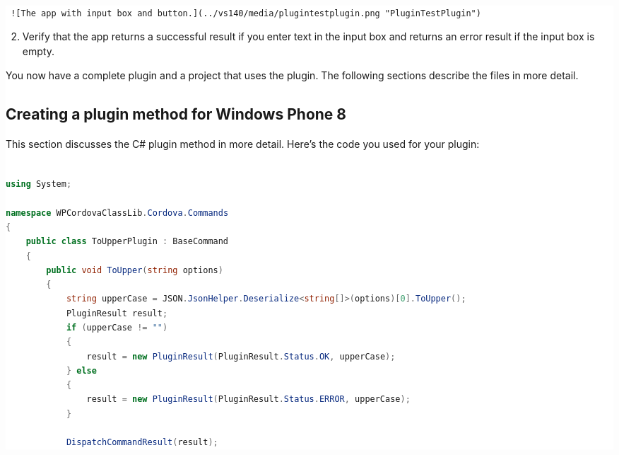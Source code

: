     ![The app with input box and button.](../vs140/media/plugintestplugin.png "PluginTestPlugin")  
  
2.  Verify that the app returns a successful result if you enter text in the input box and returns an error result if the input box is empty.  
  
 You now have a complete plugin and a project that uses the plugin. The following sections describe the files in more detail.  
  
##  <a name="CreatingMethod"></a> Creating a plugin method for Windows Phone 8  
 This section discusses the C# plugin method in more detail. Here’s the code you used for your plugin:  
  
```c#  
  
using System;  
  
namespace WPCordovaClassLib.Cordova.Commands  
{  
    public class ToUpperPlugin : BaseCommand  
    {  
        public void ToUpper(string options)  
        {  
            string upperCase = JSON.JsonHelper.Deserialize<string[]>(options)[0].ToUpper();  
            PluginResult result;  
            if (upperCase != "")  
            {  
                result = new PluginResult(PluginResult.Status.OK, upperCase);  
            } else  
            {  
                result = new PluginResult(PluginResult.Status.ERROR, upperCase);  
            }  
  
            DispatchCommandResult(result);  
```
